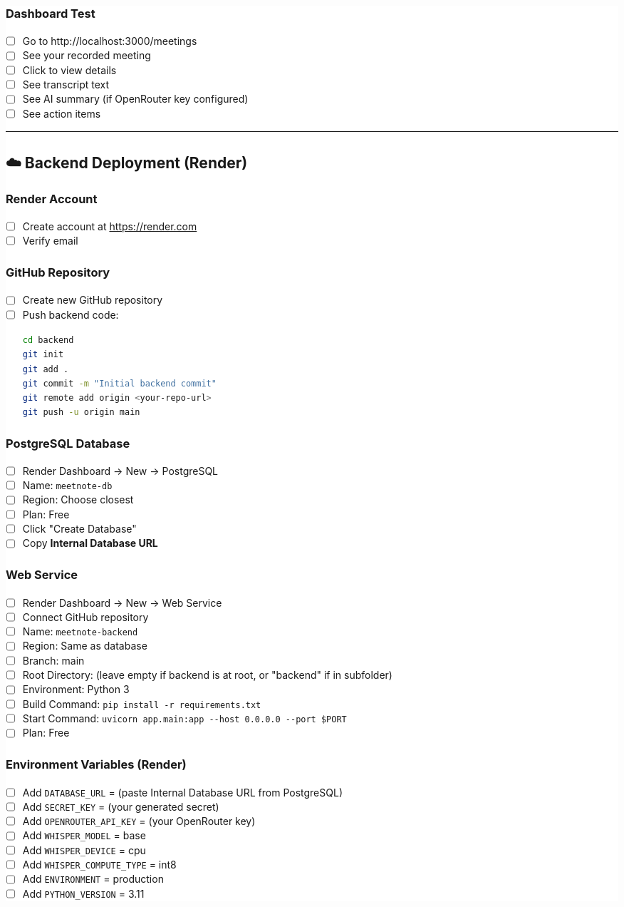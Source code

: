 ### Dashboard Test
- [ ] Go to http://localhost:3000/meetings
- [ ] See your recorded meeting
- [ ] Click to view details
- [ ] See transcript text
- [ ] See AI summary (if OpenRouter key configured)
- [ ] See action items

---

## ☁️ Backend Deployment (Render)

### Render Account
- [ ] Create account at https://render.com
- [ ] Verify email

### GitHub Repository
- [ ] Create new GitHub repository
- [ ] Push backend code:
  ```bash
  cd backend
  git init
  git add .
  git commit -m "Initial backend commit"
  git remote add origin <your-repo-url>
  git push -u origin main
  ```

### PostgreSQL Database
- [ ] Render Dashboard → New → PostgreSQL
- [ ] Name: `meetnote-db`
- [ ] Region: Choose closest
- [ ] Plan: Free
- [ ] Click "Create Database"
- [ ] Copy **Internal Database URL**

### Web Service
- [ ] Render Dashboard → New → Web Service
- [ ] Connect GitHub repository
- [ ] Name: `meetnote-backend`
- [ ] Region: Same as database
- [ ] Branch: main
- [ ] Root Directory: (leave empty if backend is at root, or "backend" if in subfolder)
- [ ] Environment: Python 3
- [ ] Build Command: `pip install -r requirements.txt`
- [ ] Start Command: `uvicorn app.main:app --host 0.0.0.0 --port $PORT`
- [ ] Plan: Free

### Environment Variables (Render)
- [ ] Add `DATABASE_URL` = (paste Internal Database URL from PostgreSQL)
- [ ] Add `SECRET_KEY` = (your generated secret)
- [ ] Add `OPENROUTER_API_KEY` = (your OpenRouter key)
- [ ] Add `WHISPER_MODEL` = base
- [ ] Add `WHISPER_DEVICE` = cpu
- [ ] Add `WHISPER_COMPUTE_TYPE` = int8
- [ ] Add `ENVIRONMENT` = production
- [ ] Add `PYTHON_VERSION` = 3.11
